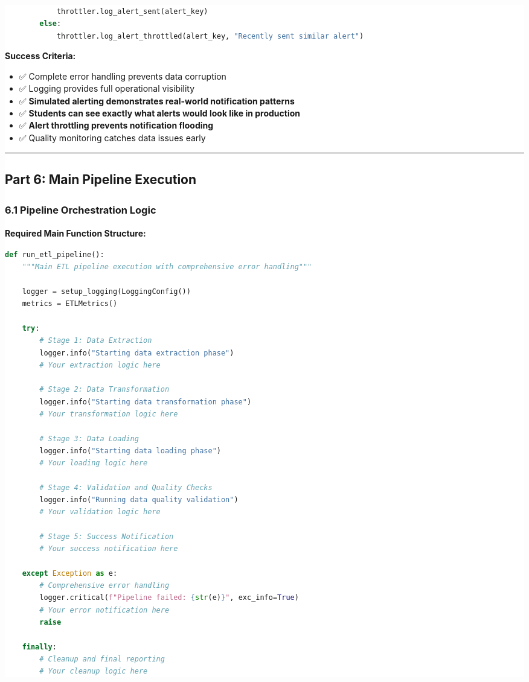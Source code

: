 ```python
            throttler.log_alert_sent(alert_key)
        else:
            throttler.log_alert_throttled(alert_key, "Recently sent similar alert")
```

**Success Criteria:**

- ✅ Complete error handling prevents data corruption
- ✅ Logging provides full operational visibility
- ✅ **Simulated alerting demonstrates real-world notification patterns**
- ✅ **Students can see exactly what alerts would look like in production**
- ✅ **Alert throttling prevents notification flooding**
- ✅ Quality monitoring catches data issues early


---

## Part 6: Main Pipeline Execution

### 6.1 Pipeline Orchestration Logic

**Required Main Function Structure:**
```python
def run_etl_pipeline():
    """Main ETL pipeline execution with comprehensive error handling"""
    
    logger = setup_logging(LoggingConfig())
    metrics = ETLMetrics()
    
    try:
        # Stage 1: Data Extraction
        logger.info("Starting data extraction phase")
        # Your extraction logic here
        
        # Stage 2: Data Transformation  
        logger.info("Starting data transformation phase")
        # Your transformation logic here
        
        # Stage 3: Data Loading
        logger.info("Starting data loading phase")
        # Your loading logic here
        
        # Stage 4: Validation and Quality Checks
        logger.info("Running data quality validation")
        # Your validation logic here
        
        # Stage 5: Success Notification
        # Your success notification here
        
    except Exception as e:
        # Comprehensive error handling
        logger.critical(f"Pipeline failed: {str(e)}", exc_info=True)
        # Your error notification here
        raise
    
    finally:
        # Cleanup and final reporting
        # Your cleanup logic here
```
